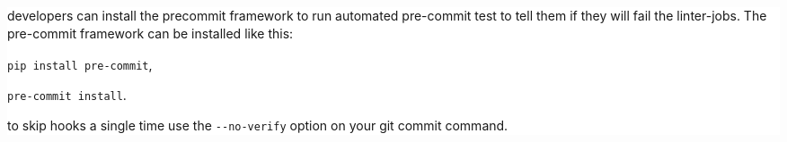 developers can install the precommit framework to run automated pre-commit test to tell them 
if they will fail the linter-jobs.
The pre-commit framework can be installed like this:

`pip install pre-commit`,

`pre-commit install`.

to skip hooks a single time use the `--no-verify` option on your git commit command.

